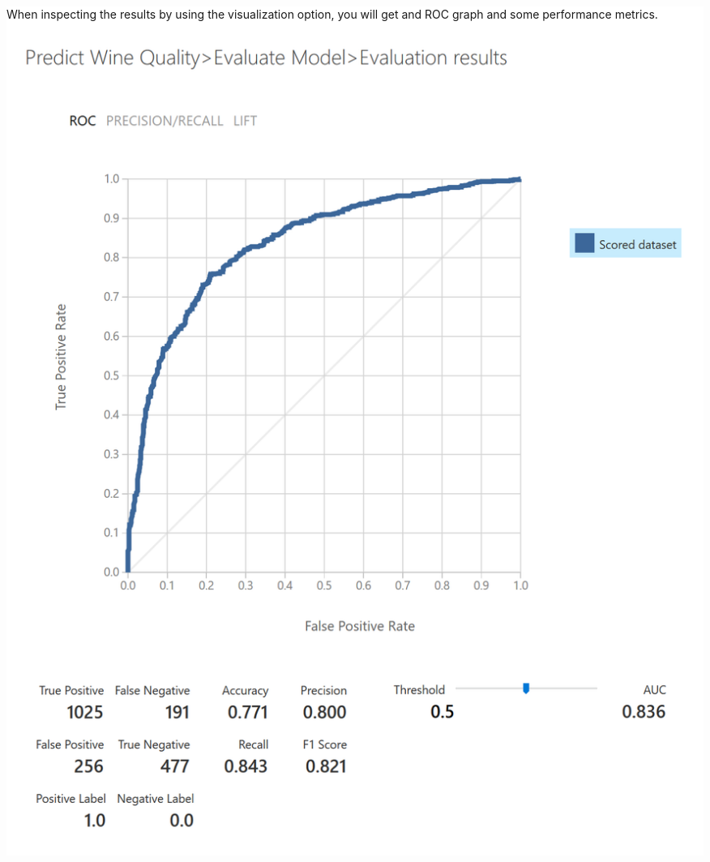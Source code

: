 When inspecting the results by using the visualization option, you will get and ROC graph and some performance metrics.

![Evaluate the model based on key metrics](docsimages/evaluateKeyMetrics.png)

